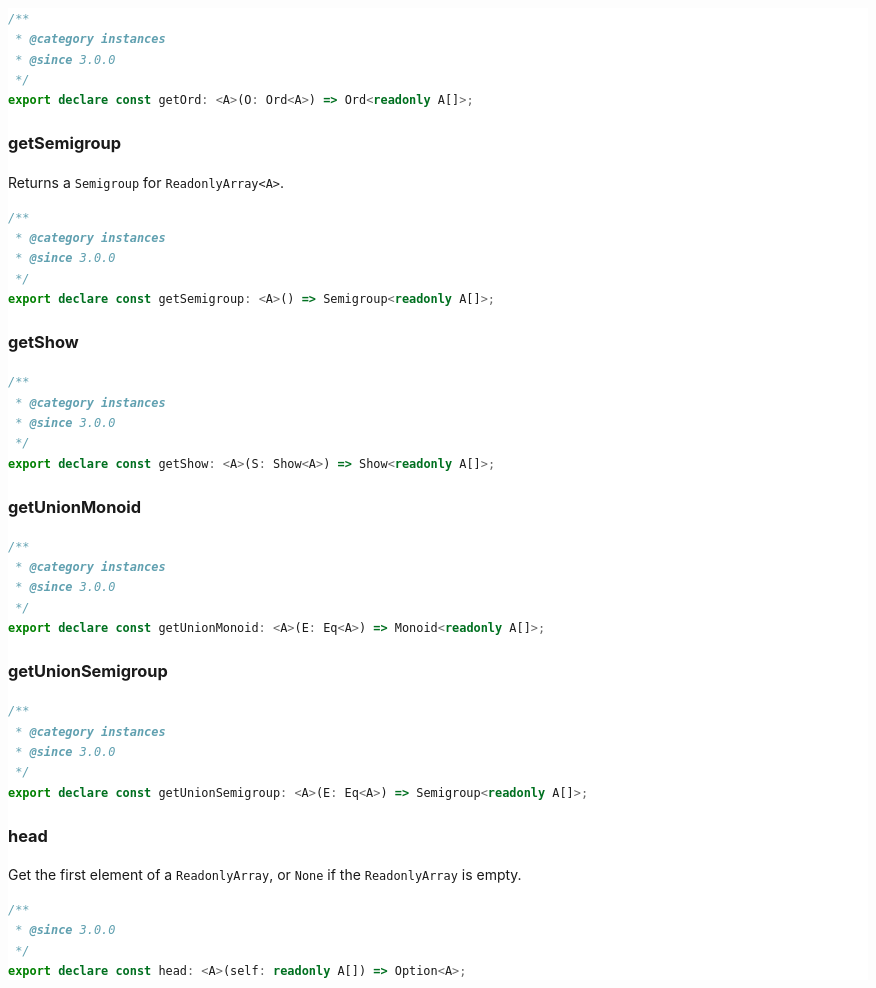 ```ts
/**
 * @category instances
 * @since 3.0.0
 */
export declare const getOrd: <A>(O: Ord<A>) => Ord<readonly A[]>;
```

### getSemigroup

Returns a `Semigroup` for `ReadonlyArray<A>`.

```ts
/**
 * @category instances
 * @since 3.0.0
 */
export declare const getSemigroup: <A>() => Semigroup<readonly A[]>;
```

### getShow

```ts
/**
 * @category instances
 * @since 3.0.0
 */
export declare const getShow: <A>(S: Show<A>) => Show<readonly A[]>;
```

### getUnionMonoid

```ts
/**
 * @category instances
 * @since 3.0.0
 */
export declare const getUnionMonoid: <A>(E: Eq<A>) => Monoid<readonly A[]>;
```

### getUnionSemigroup

```ts
/**
 * @category instances
 * @since 3.0.0
 */
export declare const getUnionSemigroup: <A>(E: Eq<A>) => Semigroup<readonly A[]>;
```

### head

Get the first element of a `ReadonlyArray`, or `None` if the `ReadonlyArray` is empty.

```ts
/**
 * @since 3.0.0
 */
export declare const head: <A>(self: readonly A[]) => Option<A>;
```
